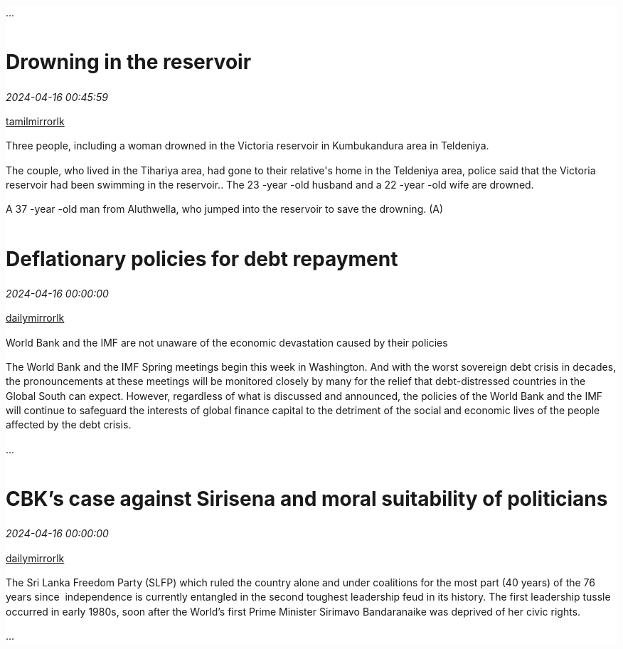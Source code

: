 ...



# Drowning in the reservoir

*2024-04-16 00:45:59*

[tamilmirrorlk](https://www.tamilmirror.lk/செய்திகள்/நீர்த்தேக்கத்தில்-மூழ்கி-மூவர்-உயிரிழப்பு/175-335975)

Three people, including a woman drowned in the Victoria reservoir in Kumbukandura area in Teldeniya.

The couple, who lived in the Tihariya area, had gone to their relative's home in the Teldeniya area, police said that the Victoria reservoir had been swimming in the reservoir.. The 23 -year -old husband and a 22 -year -old wife are drowned.

A 37 -year -old man from Aluthwella, who jumped into the reservoir to save the drowning. (A)



# Deflationary policies for debt repayment

*2024-04-16 00:00:00*

[dailymirrorlk](https://www.dailymirror.lk/opinion/Deflationary-policies-for-debt-repayment/172-280720)

World Bank and the IMF are not unaware of the economic devastation caused by their policies

The World Bank and the IMF Spring meetings begin this week in Washington. And with the worst sovereign debt crisis in decades, the pronouncements at these meetings will be monitored closely by many for the relief that debt-distressed countries in the Global South can expect. However, regardless of what is discussed and announced, the policies of the World Bank and the IMF will continue to safeguard the interests of global finance capital to the detriment of the social and economic lives of the people affected by the debt crisis.

...



# CBK’s case against Sirisena and moral suitability of politicians

*2024-04-16 00:00:00*

[dailymirrorlk](https://www.dailymirror.lk/opinion/CBKs-case-against-Sirisena-and-moral-suitability-of-politicians/172-280718)

The Sri Lanka Freedom Party (SLFP) which ruled the country alone and under coalitions for the most part (40 years) of the 76 years since  independence is currently entangled in the second toughest leadership feud in its history. The first leadership tussle occurred in early 1980s, soon after the World’s first Prime Minister Sirimavo Bandaranaike was deprived of her civic rights.

...
